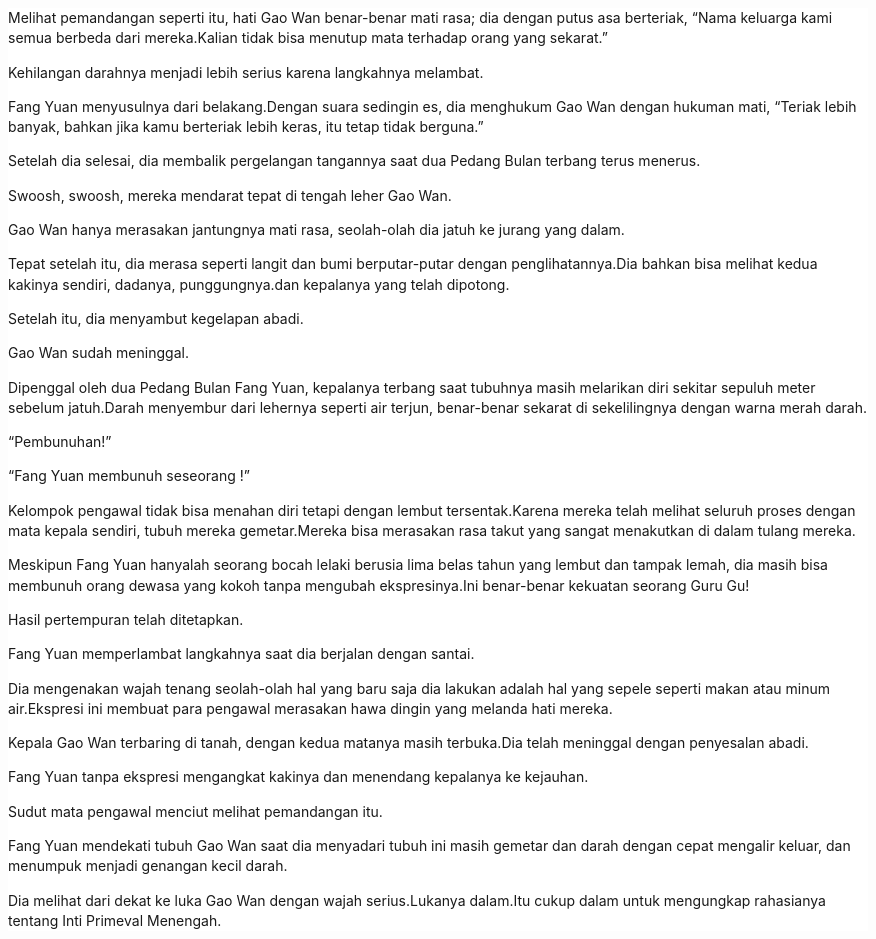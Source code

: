 Melihat pemandangan seperti itu, hati Gao Wan benar-benar mati rasa; dia dengan putus asa berteriak, “Nama keluarga kami semua berbeda dari mereka.Kalian tidak bisa menutup mata terhadap orang yang sekarat.”

Kehilangan darahnya menjadi lebih serius karena langkahnya melambat.

Fang Yuan menyusulnya dari belakang.Dengan suara sedingin es, dia menghukum Gao Wan dengan hukuman mati, “Teriak lebih banyak, bahkan jika kamu berteriak lebih keras, itu tetap tidak berguna.”



Setelah dia selesai, dia membalik pergelangan tangannya saat dua Pedang Bulan terbang terus menerus.

Swoosh, swoosh, mereka mendarat tepat di tengah leher Gao Wan.

Gao Wan hanya merasakan jantungnya mati rasa, seolah-olah dia jatuh ke jurang yang dalam.

Tepat setelah itu, dia merasa seperti langit dan bumi berputar-putar dengan penglihatannya.Dia bahkan bisa melihat kedua kakinya sendiri, dadanya, punggungnya.dan kepalanya yang telah dipotong.

Setelah itu, dia menyambut kegelapan abadi.

Gao Wan sudah meninggal.

Dipenggal oleh dua Pedang Bulan Fang Yuan, kepalanya terbang saat tubuhnya masih melarikan diri sekitar sepuluh meter sebelum jatuh.Darah menyembur dari lehernya seperti air terjun, benar-benar sekarat di sekelilingnya dengan warna merah darah.

“Pembunuhan!”

“Fang Yuan membunuh seseorang !”

Kelompok pengawal tidak bisa menahan diri tetapi dengan lembut tersentak.Karena mereka telah melihat seluruh proses dengan mata kepala sendiri, tubuh mereka gemetar.Mereka bisa merasakan rasa takut yang sangat menakutkan di dalam tulang mereka.

Meskipun Fang Yuan hanyalah seorang bocah lelaki berusia lima belas tahun yang lembut dan tampak lemah, dia masih bisa membunuh orang dewasa yang kokoh tanpa mengubah ekspresinya.Ini benar-benar kekuatan seorang Guru Gu!

Hasil pertempuran telah ditetapkan.

Fang Yuan memperlambat langkahnya saat dia berjalan dengan santai.

Dia mengenakan wajah tenang seolah-olah hal yang baru saja dia lakukan adalah hal yang sepele seperti makan atau minum air.Ekspresi ini membuat para pengawal merasakan hawa dingin yang melanda hati mereka.

Kepala Gao Wan terbaring di tanah, dengan kedua matanya masih terbuka.Dia telah meninggal dengan penyesalan abadi.



Fang Yuan tanpa ekspresi mengangkat kakinya dan menendang kepalanya ke kejauhan.

Sudut mata pengawal menciut melihat pemandangan itu.

Fang Yuan mendekati tubuh Gao Wan saat dia menyadari tubuh ini masih gemetar dan darah dengan cepat mengalir keluar, dan menumpuk menjadi genangan kecil darah.

Dia melihat dari dekat ke luka Gao Wan dengan wajah serius.Lukanya dalam.Itu cukup dalam untuk mengungkap rahasianya tentang Inti Primeval Menengah.
